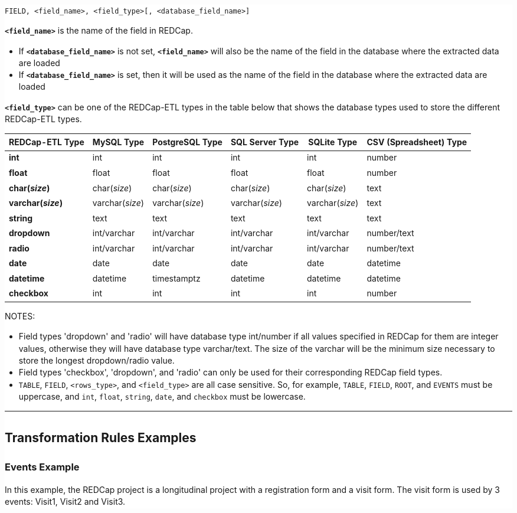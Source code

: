     FIELD, <field_name>, <field_type>[, <database_field_name>]

**`<field_name>`** is the name of the field in REDCap.

* If **`<database_field_name>`** is not set, **`<field_name>`** will also be the name
  of the field in the database where the extracted data are loaded
* If **`<database_field_name>`** is set, then it will be used as
  the name of the field in the database where the extracted data are loaded


**`<field_type>`** can be one of the REDCap-ETL types in the table below that shows
the database types used to store the different REDCap-ETL types.

| REDCap-ETL Type     | MySQL Type      | PostgreSQL Type | SQL Server Type | SQLite Type     | CSV (Spreadsheet) Type |
| ------------------- | --------------- | --------------- | --------------- | --------------- | ---------------------- |
| **int**             | int             | int             | int             | int             | number                 |
| **float**           | float           | float           | float           | float           | number                 |
| **char(_size_)**    | char(_size_)    | char(_size_)    | char(_size_)    | char(_size_)    | text                   |
| **varchar(_size_)** | varchar(_size_) | varchar(_size_) | varchar(_size_) | varchar(_size_) | text                   |
| **string**          | text            | text            | text            | text            | text                   |
| **dropdown**        | int/varchar     | int/varchar     | int/varchar     | int/varchar     | number/text            |
| **radio**           | int/varchar     | int/varchar     | int/varchar     | int/varchar     | number/text            |
| **date**            | date            | date            | date            | date            | datetime               |
| **datetime**        | datetime        | timestamptz     | datetime        | datetime        | datetime               |
| **checkbox**        | int             | int             | int             | int             | number                 |

NOTES: 

* Field types 'dropdown' and 'radio' will have database type int/number if all values specified in REDCap for them are integer values,
  otherwise they will have database type varchar/text. The size of the varchar will be the minimum size necessary to
  store the longest dropdown/radio value.
* Field types 'checkbox', 'dropdown', and 'radio' can only be used for their corresponding REDCap field types.
* `TABLE`, `FIELD`, `<rows_type>`, and `<field_type>` are all case sensitive. So, for example,
  `TABLE`, `FIELD`, `ROOT`, and `EVENTS` must be uppercase, and `int`, `float`, `string`, `date`, and
  `checkbox` must be lowercase.

---


Transformation Rules Examples
----------------------------------------------

### Events Example

In this example, the REDCap project is a longitudinal project with a registration form and a visit form.
The visit form is used by 3 events: Visit1, Visit2 and Visit3.
